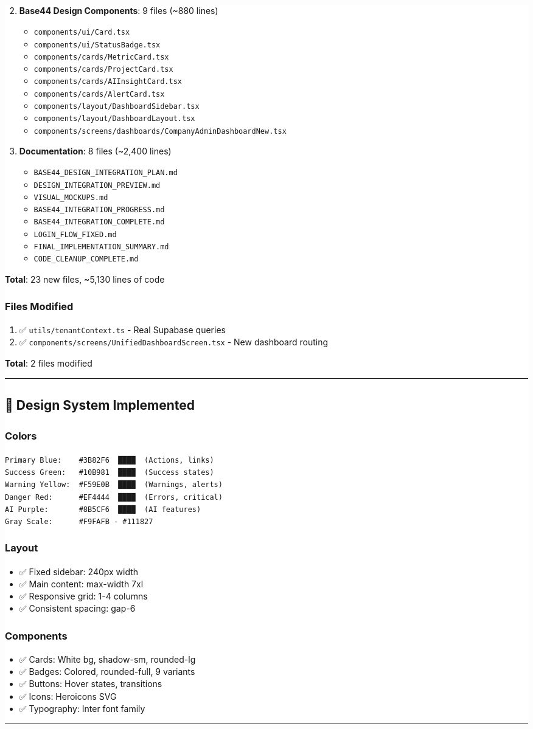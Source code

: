 2. **Base44 Design Components**: 9 files (~880 lines)
   - `components/ui/Card.tsx`
   - `components/ui/StatusBadge.tsx`
   - `components/cards/MetricCard.tsx`
   - `components/cards/ProjectCard.tsx`
   - `components/cards/AIInsightCard.tsx`
   - `components/cards/AlertCard.tsx`
   - `components/layout/DashboardSidebar.tsx`
   - `components/layout/DashboardLayout.tsx`
   - `components/screens/dashboards/CompanyAdminDashboardNew.tsx`

3. **Documentation**: 8 files (~2,400 lines)
   - `BASE44_DESIGN_INTEGRATION_PLAN.md`
   - `DESIGN_INTEGRATION_PREVIEW.md`
   - `VISUAL_MOCKUPS.md`
   - `BASE44_INTEGRATION_PROGRESS.md`
   - `BASE44_INTEGRATION_COMPLETE.md`
   - `LOGIN_FLOW_FIXED.md`
   - `FINAL_IMPLEMENTATION_SUMMARY.md`
   - `CODE_CLEANUP_COMPLETE.md`

**Total**: 23 new files, ~5,130 lines of code

### **Files Modified**
1. ✅ `utils/tenantContext.ts` - Real Supabase queries
2. ✅ `components/screens/UnifiedDashboardScreen.tsx` - New dashboard routing

**Total**: 2 files modified

---

## 🎨 Design System Implemented

### **Colors**
```
Primary Blue:    #3B82F6  ████  (Actions, links)
Success Green:   #10B981  ████  (Success states)
Warning Yellow:  #F59E0B  ████  (Warnings, alerts)
Danger Red:      #EF4444  ████  (Errors, critical)
AI Purple:       #8B5CF6  ████  (AI features)
Gray Scale:      #F9FAFB - #111827
```

### **Layout**
- ✅ Fixed sidebar: 240px width
- ✅ Main content: max-width 7xl
- ✅ Responsive grid: 1-4 columns
- ✅ Consistent spacing: gap-6

### **Components**
- ✅ Cards: White bg, shadow-sm, rounded-lg
- ✅ Badges: Colored, rounded-full, 9 variants
- ✅ Buttons: Hover states, transitions
- ✅ Icons: Heroicons SVG
- ✅ Typography: Inter font family

---